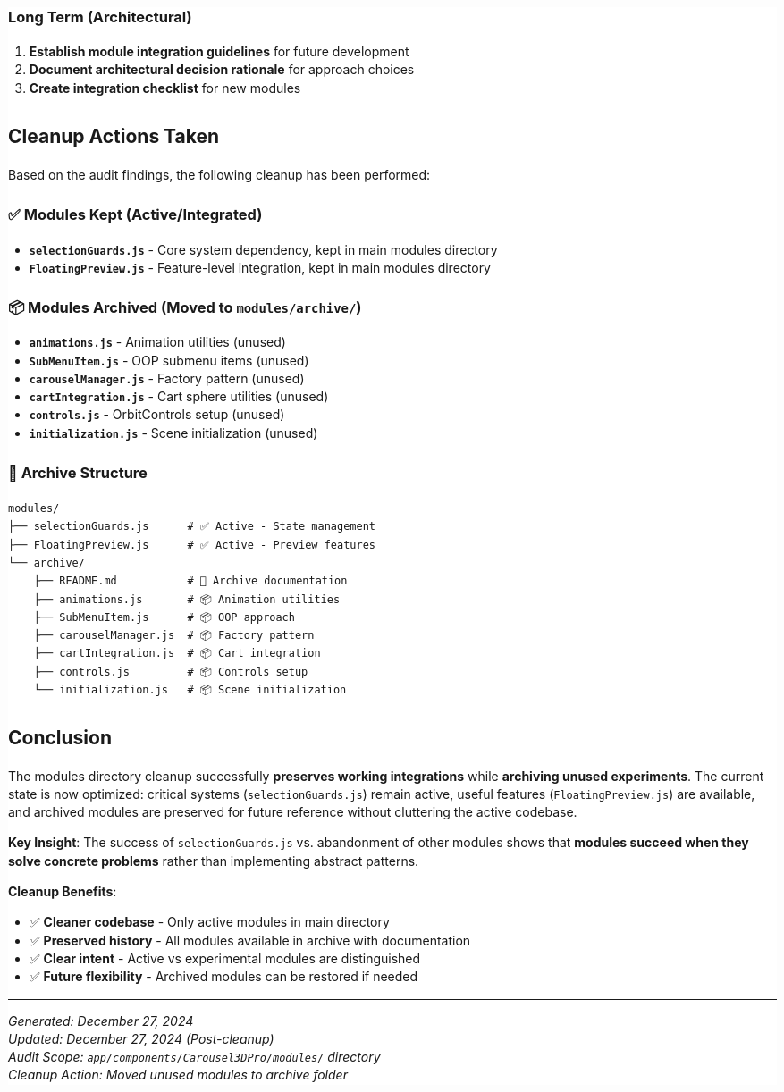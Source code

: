 ### Long Term (Architectural)
1. **Establish module integration guidelines** for future development
2. **Document architectural decision rationale** for approach choices
3. **Create integration checklist** for new modules

## Cleanup Actions Taken

Based on the audit findings, the following cleanup has been performed:

### ✅ **Modules Kept** (Active/Integrated)
- **`selectionGuards.js`** - Core system dependency, kept in main modules directory
- **`FloatingPreview.js`** - Feature-level integration, kept in main modules directory

### 📦 **Modules Archived** (Moved to `modules/archive/`)
- **`animations.js`** - Animation utilities (unused)
- **`SubMenuItem.js`** - OOP submenu items (unused)
- **`carouselManager.js`** - Factory pattern (unused)
- **`cartIntegration.js`** - Cart sphere utilities (unused) 
- **`controls.js`** - OrbitControls setup (unused)
- **`initialization.js`** - Scene initialization (unused)

### 📁 **Archive Structure**
```
modules/
├── selectionGuards.js      # ✅ Active - State management
├── FloatingPreview.js      # ✅ Active - Preview features
└── archive/
    ├── README.md           # 📄 Archive documentation
    ├── animations.js       # 📦 Animation utilities
    ├── SubMenuItem.js      # 📦 OOP approach
    ├── carouselManager.js  # 📦 Factory pattern
    ├── cartIntegration.js  # 📦 Cart integration
    ├── controls.js         # 📦 Controls setup
    └── initialization.js   # 📦 Scene initialization
```

## Conclusion

The modules directory cleanup successfully **preserves working integrations** while **archiving unused experiments**. The current state is now optimized: critical systems (`selectionGuards.js`) remain active, useful features (`FloatingPreview.js`) are available, and archived modules are preserved for future reference without cluttering the active codebase.

**Key Insight**: The success of `selectionGuards.js` vs. abandonment of other modules shows that **modules succeed when they solve concrete problems** rather than implementing abstract patterns.

**Cleanup Benefits**:
- ✅ **Cleaner codebase** - Only active modules in main directory
- ✅ **Preserved history** - All modules available in archive with documentation
- ✅ **Clear intent** - Active vs experimental modules are distinguished
- ✅ **Future flexibility** - Archived modules can be restored if needed

---

*Generated: December 27, 2024*  
*Updated: December 27, 2024 (Post-cleanup)*  
*Audit Scope: `app/components/Carousel3DPro/modules/` directory*  
*Cleanup Action: Moved unused modules to archive folder*
